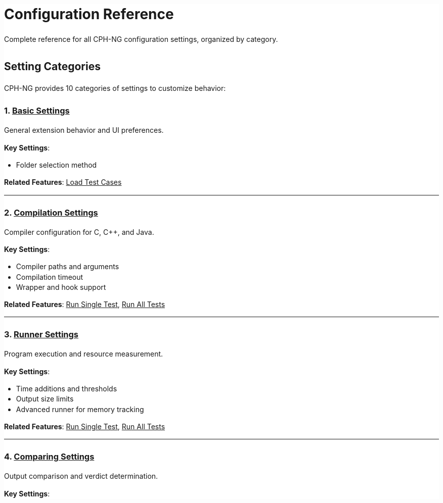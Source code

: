 # Configuration Reference

Complete reference for all CPH-NG configuration settings, organized by category.

## Setting Categories

CPH-NG provides 10 categories of settings to customize behavior:

### 1. [Basic Settings](basic.md)

General extension behavior and UI preferences.

**Key Settings**:

- Folder selection method

**Related Features**: [Load Test Cases](../features/load-test-cases.md)

---

### 2. [Compilation Settings](compilation.md)

Compiler configuration for C, C++, and Java.

**Key Settings**:

- Compiler paths and arguments
- Compilation timeout
- Wrapper and hook support

**Related Features**: [Run Single Test](../features/run-single-test.md),
[Run All Tests](../features/run-all-tests.md)

---

### 3. [Runner Settings](runner.md)

Program execution and resource measurement.

**Key Settings**:

- Time additions and thresholds
- Output size limits
- Advanced runner for memory tracking

**Related Features**: [Run Single Test](../features/run-single-test.md),
[Run All Tests](../features/run-all-tests.md)

---

### 4. [Comparing Settings](comparing.md)

Output comparison and verdict determination.

**Key Settings**:
